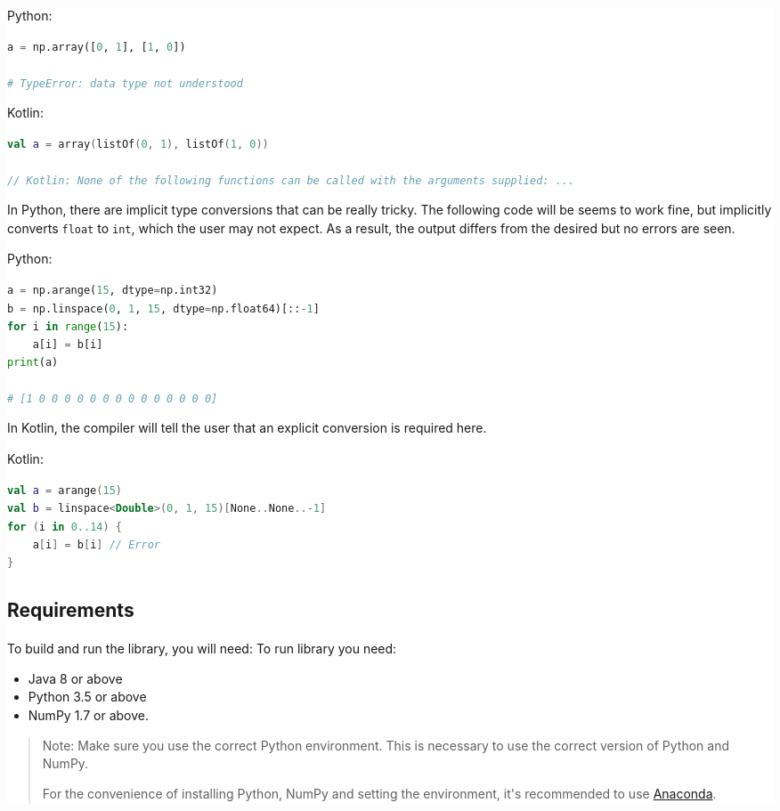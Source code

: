 Python:

```python
a = np.array([0, 1], [1, 0])

# TypeError: data type not understood
```

Kotlin:

```kotlin
val a = array(listOf(0, 1), listOf(1, 0))

// Kotlin: None of the following functions can be called with the arguments supplied: ...
```

In Python, there are implicit type conversions that can be really tricky.
The following code will be seems to work fine, but implicitly converts `float` to `int`,
which the user may not expect. As a result, the output differs from the desired but no errors are seen.

Python:

```python
a = np.arange(15, dtype=np.int32)
b = np.linspace(0, 1, 15, dtype=np.float64)[::-1]
for i in range(15):
    a[i] = b[i]
print(a)

# [1 0 0 0 0 0 0 0 0 0 0 0 0 0 0]
```

In Kotlin, the compiler will tell the user that an explicit conversion is required here.

Kotlin:

```kotlin
val a = arange(15)
val b = linspace<Double>(0, 1, 15)[None..None..-1]
for (i in 0..14) {
    a[i] = b[i] // Error
}
```

## Requirements
To build and run the library, you will need:
To run library you need:
* Java 8 or above
* Python 3.5 or above
* NumPy 1.7 or above.

>Note: Make sure you use the correct Python environment.
>This is necessary to use the correct version of Python and NumPy.
>
>For the convenience of installing Python, NumPy and setting the environment,
>it's recommended to use [Anaconda](https://www.anaconda.com/).
